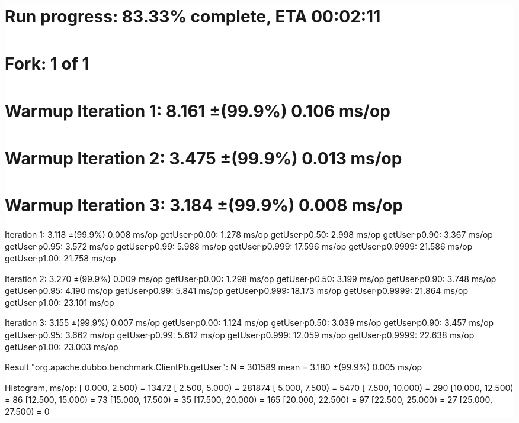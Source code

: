 # Run progress: 83.33% complete, ETA 00:02:11
# Fork: 1 of 1
# Warmup Iteration   1: 8.161 ±(99.9%) 0.106 ms/op
# Warmup Iteration   2: 3.475 ±(99.9%) 0.013 ms/op
# Warmup Iteration   3: 3.184 ±(99.9%) 0.008 ms/op
Iteration   1: 3.118 ±(99.9%) 0.008 ms/op
                 getUser·p0.00:   1.278 ms/op
                 getUser·p0.50:   2.998 ms/op
                 getUser·p0.90:   3.367 ms/op
                 getUser·p0.95:   3.572 ms/op
                 getUser·p0.99:   5.988 ms/op
                 getUser·p0.999:  17.596 ms/op
                 getUser·p0.9999: 21.586 ms/op
                 getUser·p1.00:   21.758 ms/op

Iteration   2: 3.270 ±(99.9%) 0.009 ms/op
                 getUser·p0.00:   1.298 ms/op
                 getUser·p0.50:   3.199 ms/op
                 getUser·p0.90:   3.748 ms/op
                 getUser·p0.95:   4.190 ms/op
                 getUser·p0.99:   5.841 ms/op
                 getUser·p0.999:  18.173 ms/op
                 getUser·p0.9999: 21.864 ms/op
                 getUser·p1.00:   23.101 ms/op

Iteration   3: 3.155 ±(99.9%) 0.007 ms/op
                 getUser·p0.00:   1.124 ms/op
                 getUser·p0.50:   3.039 ms/op
                 getUser·p0.90:   3.457 ms/op
                 getUser·p0.95:   3.662 ms/op
                 getUser·p0.99:   5.612 ms/op
                 getUser·p0.999:  12.059 ms/op
                 getUser·p0.9999: 22.638 ms/op
                 getUser·p1.00:   23.003 ms/op



Result "org.apache.dubbo.benchmark.ClientPb.getUser":
  N = 301589
  mean =      3.180 ±(99.9%) 0.005 ms/op

  Histogram, ms/op:
    [ 0.000,  2.500) = 13472 
    [ 2.500,  5.000) = 281874 
    [ 5.000,  7.500) = 5470 
    [ 7.500, 10.000) = 290 
    [10.000, 12.500) = 86 
    [12.500, 15.000) = 73 
    [15.000, 17.500) = 35 
    [17.500, 20.000) = 165 
    [20.000, 22.500) = 97 
    [22.500, 25.000) = 27 
    [25.000, 27.500) = 0 
